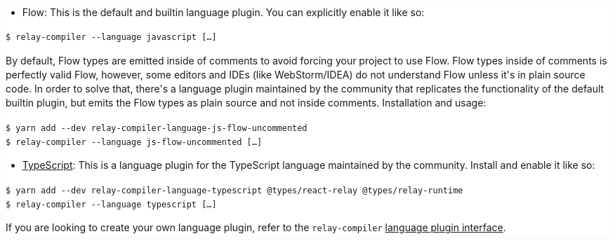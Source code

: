 -   Flow: This is the default and builtin language plugin. You can explicitly enable it like so:

```shell
$ relay-compiler --language javascript […]
```

By default, Flow types are emitted inside of comments to avoid forcing your project to use Flow. Flow types inside of comments is perfectly valid Flow, however, some editors and IDEs (like WebStorm/IDEA) do not understand Flow unless it's in plain source code. In order to solve that, there's a language plugin maintained by the community that replicates the functionality of the default builtin plugin, but emits the Flow types as plain source and not inside comments. Installation and usage:

```shell
$ yarn add --dev relay-compiler-language-js-flow-uncommented
$ relay-compiler --language js-flow-uncommented […]
```

-   [TypeScript](https://github.com/relay-tools/relay-compiler-language-typescript): This is a language plugin for the TypeScript language maintained by the community. Install and enable it like so:

```shell
$ yarn add --dev relay-compiler-language-typescript @types/react-relay @types/relay-runtime
$ relay-compiler --language typescript […]
```

If you are looking to create your own language plugin, refer to the `relay-compiler` [language plugin interface][plugin-interface].

</OssOnly>

[data-masking]: ../../principles-and-architecture/thinking-in-relay#data-masking

[Haste]: https://twitter.com/dan_abramov/status/758655309212704768

[plugin-interface]: https://github.com/facebook/relay/blob/master/packages/relay-compiler/language/RelayLanguagePluginInterface.js

<DocsRating />
